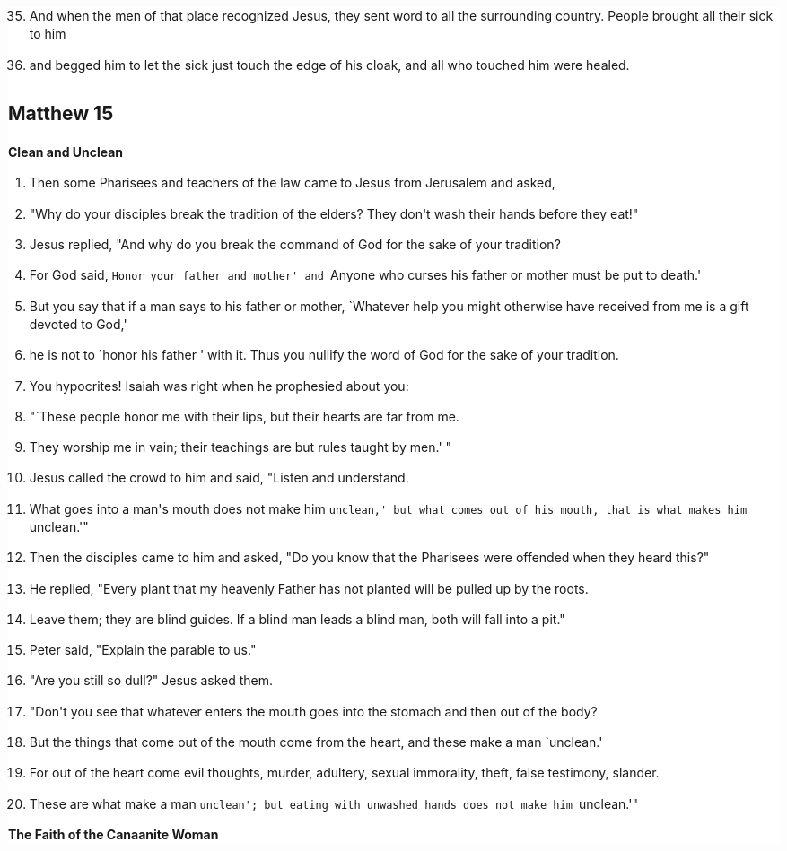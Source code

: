 35. And when the men of that place recognized Jesus, they sent word to all the surrounding country. People brought all their sick to him

36. and begged him to let the sick just touch the edge of his cloak, and all who touched him were healed.

## Matthew 15

__Clean and Unclean__

1. Then some Pharisees and teachers of the law came to Jesus from Jerusalem and asked,

2. "Why do your disciples break the tradition of the elders? They don't wash their hands before they eat!"

3. Jesus replied, "And why do you break the command of God for the sake of your tradition?

4. For God said, `Honor your father and mother' and `Anyone who curses his father or mother must be put to death.' 

5. But you say that if a man says to his father or mother, `Whatever help you might otherwise have received from me is a gift devoted to God,'

6. he is not to `honor his father ' with it. Thus you nullify the word of God for the sake of your tradition.

7. You hypocrites! Isaiah was right when he prophesied about you:

8. "`These people honor me with their lips, but their hearts are far from me.

9. They worship me in vain; their teachings are but rules taught by men.' "

10. Jesus called the crowd to him and said, "Listen and understand.

11. What goes into a man's mouth does not make him `unclean,' but what comes out of his mouth, that is what makes him `unclean.'"

12. Then the disciples came to him and asked, "Do you know that the Pharisees were offended when they heard this?"

13. He replied, "Every plant that my heavenly Father has not planted will be pulled up by the roots.

14. Leave them; they are blind guides. If a blind man leads a blind man, both will fall into a pit."

15. Peter said, "Explain the parable to us."

16. "Are you still so dull?" Jesus asked them.

17. "Don't you see that whatever enters the mouth goes into the stomach and then out of the body?

18. But the things that come out of the mouth come from the heart, and these make a man `unclean.'

19. For out of the heart come evil thoughts, murder, adultery, sexual immorality, theft, false testimony, slander.

20. These are what make a man `unclean'; but eating with unwashed hands does not make him `unclean.'"

__The Faith of the Canaanite Woman__
